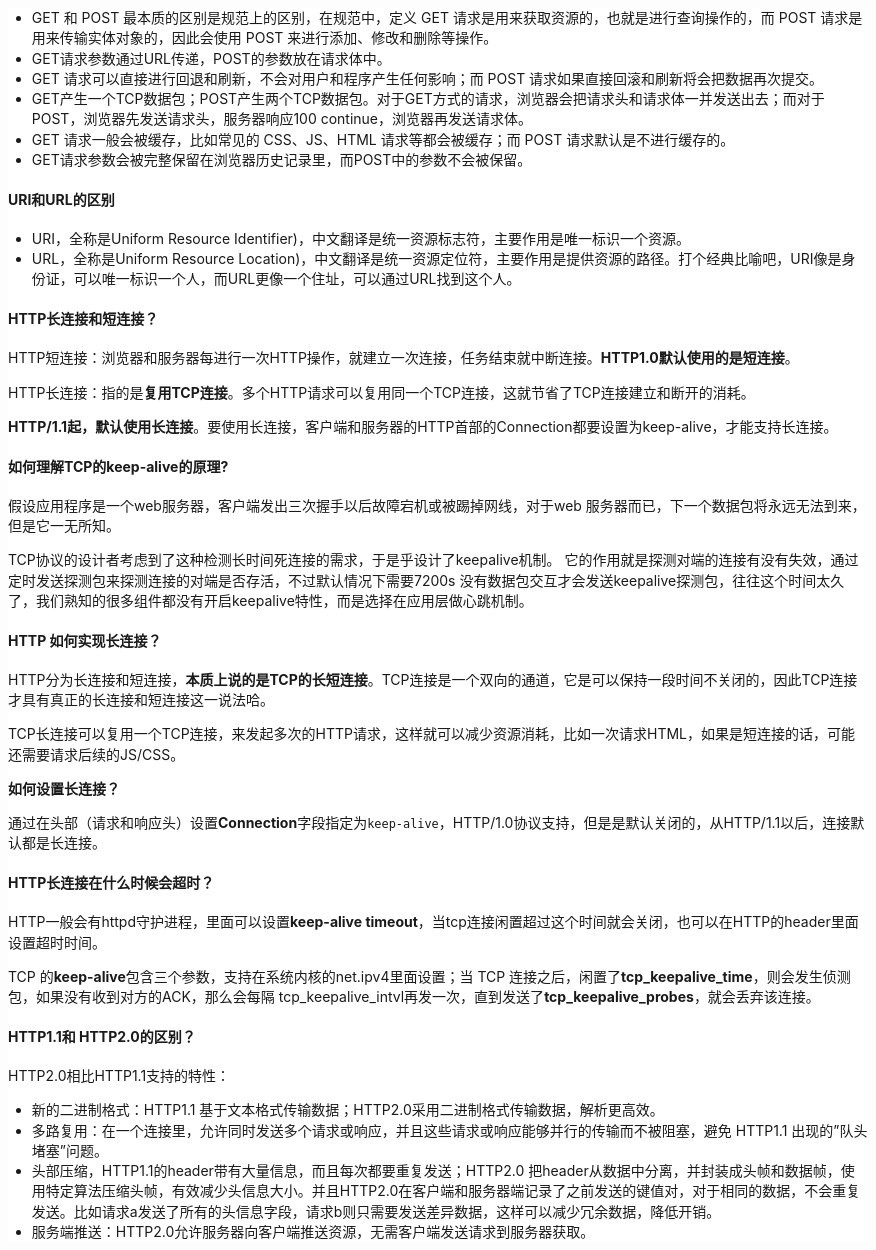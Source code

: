 - GET 和 POST 最本质的区别是规范上的区别，在规范中，定义 GET 请求是用来获取资源的，也就是进行查询操作的，而 POST 请求是用来传输实体对象的，因此会使用 POST 来进行添加、修改和删除等操作。
- GET请求参数通过URL传递，POST的参数放在请求体中。
- GET 请求可以直接进行回退和刷新，不会对用户和程序产生任何影响；而 POST 请求如果直接回滚和刷新将会把数据再次提交。
- GET产生一个TCP数据包；POST产生两个TCP数据包。对于GET方式的请求，浏览器会把请求头和请求体一并发送出去；而对于POST，浏览器先发送请求头，服务器响应100 continue，浏览器再发送请求体。
- GET 请求一般会被缓存，比如常见的 CSS、JS、HTML 请求等都会被缓存；而 POST 请求默认是不进行缓存的。
- GET请求参数会被完整保留在浏览器历史记录里，而POST中的参数不会被保留。

#### URI和URL的区别

- URI，全称是Uniform Resource Identifier)，中文翻译是统一资源标志符，主要作用是唯一标识一个资源。
- URL，全称是Uniform Resource Location)，中文翻译是统一资源定位符，主要作用是提供资源的路径。打个经典比喻吧，URI像是身份证，可以唯一标识一个人，而URL更像一个住址，可以通过URL找到这个人。

#### HTTP长连接和短连接？

HTTP短连接：浏览器和服务器每进行一次HTTP操作，就建立一次连接，任务结束就中断连接。**HTTP1.0默认使用的是短连接**。

HTTP长连接：指的是**复用TCP连接**。多个HTTP请求可以复用同一个TCP连接，这就节省了TCP连接建立和断开的消耗。

**HTTP/1.1起，默认使用长连接**。要使用长连接，客户端和服务器的HTTP首部的Connection都要设置为keep-alive，才能支持长连接。

#### 如何理解TCP的keep-alive的原理?

假设应用程序是一个web服务器，客户端发出三次握手以后故障宕机或被踢掉网线，对于web 服务器而已，下一个数据包将永远无法到来，但是它一无所知。

TCP协议的设计者考虑到了这种检测长时间死连接的需求，于是乎设计了keepalive机制。
它的作用就是探测对端的连接有没有失效，通过定时发送探测包来探测连接的对端是否存活，不过默认情况下需要7200s 没有数据包交互才会发送keepalive探测包，往往这个时间太久了，我们熟知的很多组件都没有开启keepalive特性，而是选择在应用层做心跳机制。

#### HTTP 如何实现长连接？

HTTP分为长连接和短连接，**本质上说的是TCP的长短连接**。TCP连接是一个双向的通道，它是可以保持一段时间不关闭的，因此TCP连接才具有真正的长连接和短连接这一说法哈。

TCP长连接可以复用一个TCP连接，来发起多次的HTTP请求，这样就可以减少资源消耗，比如一次请求HTML，如果是短连接的话，可能还需要请求后续的JS/CSS。

**如何设置长连接？**

通过在头部（请求和响应头）设置**Connection**字段指定为`keep-alive`，HTTP/1.0协议支持，但是是默认关闭的，从HTTP/1.1以后，连接默认都是长连接。

#### HTTP长连接在什么时候会超时？

HTTP一般会有httpd守护进程，里面可以设置**keep-alive timeout**，当tcp连接闲置超过这个时间就会关闭，也可以在HTTP的header里面设置超时时间。

TCP 的**keep-alive**包含三个参数，支持在系统内核的net.ipv4里面设置；当 TCP 连接之后，闲置了**tcp_keepalive_time**，则会发生侦测包，如果没有收到对方的ACK，那么会每隔 tcp_keepalive_intvl再发一次，直到发送了**tcp_keepalive_probes**，就会丢弃该连接。

#### HTTP1.1和 HTTP2.0的区别？

HTTP2.0相比HTTP1.1支持的特性：

- 新的二进制格式：HTTP1.1 基于文本格式传输数据；HTTP2.0采用二进制格式传输数据，解析更高效。
- 多路复用：在一个连接里，允许同时发送多个请求或响应，并且这些请求或响应能够并行的传输而不被阻塞，避免 HTTP1.1 出现的”队头堵塞”问题。
- 头部压缩，HTTP1.1的header带有大量信息，而且每次都要重复发送；HTTP2.0 把header从数据中分离，并封装成头帧和数据帧，使用特定算法压缩头帧，有效减少头信息大小。并且HTTP2.0在客户端和服务器端记录了之前发送的键值对，对于相同的数据，不会重复发送。比如请求a发送了所有的头信息字段，请求b则只需要发送差异数据，这样可以减少冗余数据，降低开销。
- 服务端推送：HTTP2.0允许服务器向客户端推送资源，无需客户端发送请求到服务器获取。
